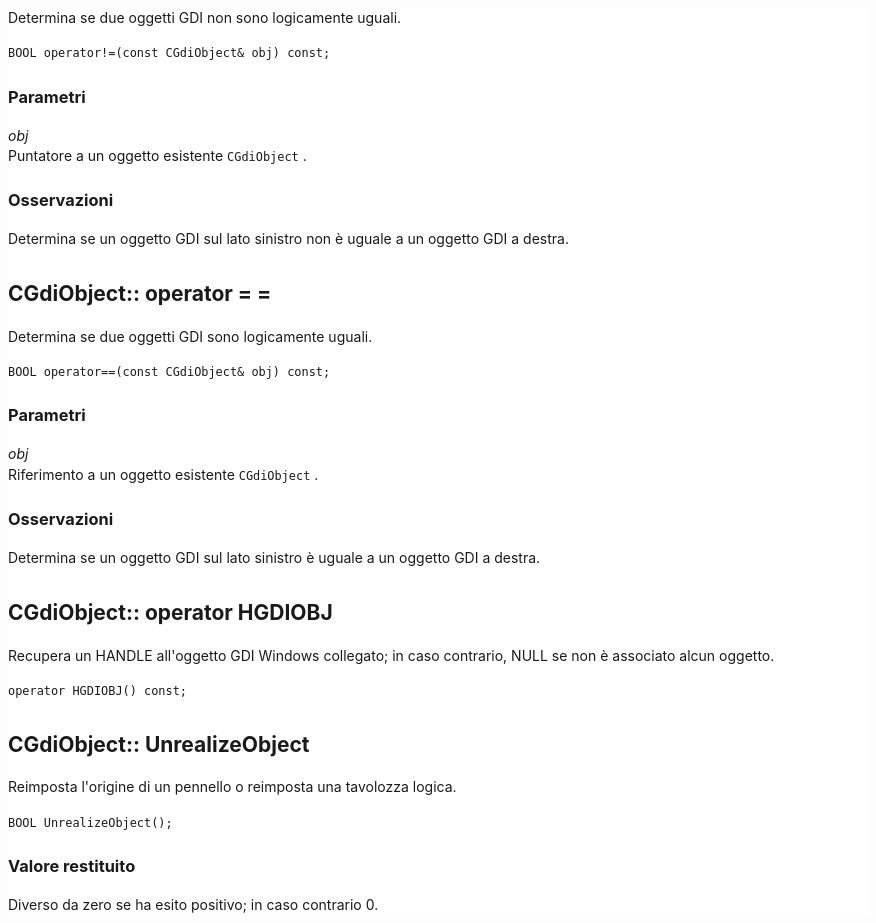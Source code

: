 Determina se due oggetti GDI non sono logicamente uguali.

```
BOOL operator!=(const CGdiObject& obj) const;
```

### <a name="parameters"></a>Parametri

*obj*<br/>
Puntatore a un oggetto esistente `CGdiObject` .

### <a name="remarks"></a>Osservazioni

Determina se un oggetto GDI sul lato sinistro non è uguale a un oggetto GDI a destra.

## <a name="cgdiobjectoperator-"></a><a name="operator_eq_eq"></a>CGdiObject:: operator = =

Determina se due oggetti GDI sono logicamente uguali.

```
BOOL operator==(const CGdiObject& obj) const;
```

### <a name="parameters"></a>Parametri

*obj*<br/>
Riferimento a un oggetto esistente `CGdiObject` .

### <a name="remarks"></a>Osservazioni

Determina se un oggetto GDI sul lato sinistro è uguale a un oggetto GDI a destra.

## <a name="cgdiobjectoperator-hgdiobj"></a><a name="operator_hgdiobj"></a>CGdiObject:: operator HGDIOBJ

Recupera un HANDLE all'oggetto GDI Windows collegato; in caso contrario, NULL se non è associato alcun oggetto.

```
operator HGDIOBJ() const;
```

## <a name="cgdiobjectunrealizeobject"></a><a name="unrealizeobject"></a>CGdiObject:: UnrealizeObject

Reimposta l'origine di un pennello o reimposta una tavolozza logica.

```
BOOL UnrealizeObject();
```

### <a name="return-value"></a>Valore restituito

Diverso da zero se ha esito positivo; in caso contrario 0.
